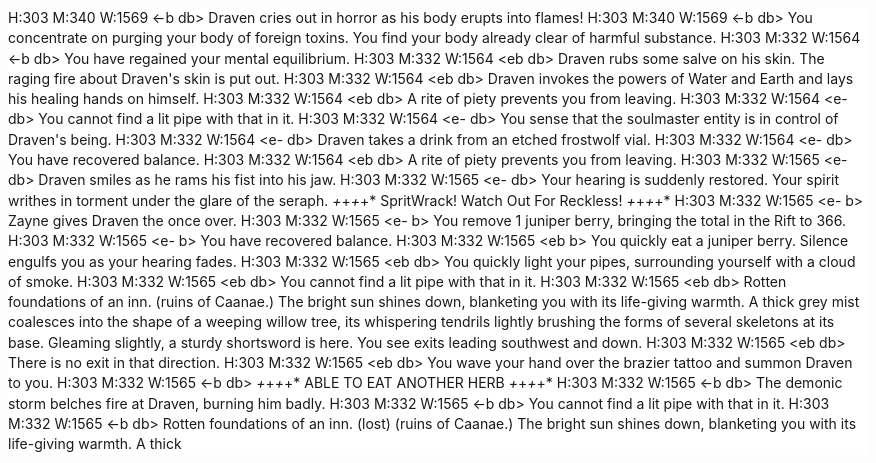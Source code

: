 H:303 M:340 W:1569 &lt;-b db&gt; 
Draven cries out in horror as his body erupts into flames!
H:303 M:340 W:1569 &lt;-b db&gt; 
You concentrate on purging your body of foreign toxins.
You find your body already clear of harmful substance.
H:303 M:332 W:1564 &lt;-b db&gt; 
You have regained your mental equilibrium.
H:303 M:332 W:1564 &lt;eb db&gt; 
Draven rubs some salve on his skin.
The raging fire about Draven's skin is put out.
H:303 M:332 W:1564 &lt;eb db&gt; 
Draven invokes the powers of Water and Earth and lays his healing hands on 
himself.
H:303 M:332 W:1564 &lt;eb db&gt; 
A rite of piety prevents you from leaving.
H:303 M:332 W:1564 &lt;e- db&gt; 
You cannot find a lit pipe with that in it.
H:303 M:332 W:1564 &lt;e- db&gt; 
You sense that the soulmaster entity is in control of Draven's being.
H:303 M:332 W:1564 &lt;e- db&gt; 
Draven takes a drink from an etched frostwolf vial.
H:303 M:332 W:1564 &lt;e- db&gt; 
You have recovered balance.
H:303 M:332 W:1564 &lt;eb db&gt; 
A rite of piety prevents you from leaving.
H:303 M:332 W:1565 &lt;e- db&gt; 
Draven smiles as he rams his fist into his jaw.
H:303 M:332 W:1565 &lt;e- db&gt; 
Your hearing is suddenly restored.
Your spirit writhes in torment under the glare of the seraph.
*+*+*+*+* SpritWrack! Watch Out For Reckless! *+*+*+*+*
H:303 M:332 W:1565 &lt;e- b&gt; 
Zayne gives Draven the once over.
H:303 M:332 W:1565 &lt;e- b&gt; 
You remove 1 juniper berry, bringing the total in the Rift to 366.
H:303 M:332 W:1565 &lt;e- b&gt; 
You have recovered balance.
H:303 M:332 W:1565 &lt;eb b&gt; 
You quickly eat a juniper berry.
Silence engulfs you as your hearing fades.
H:303 M:332 W:1565 &lt;eb db&gt; 
You quickly light your pipes, surrounding yourself with a cloud of smoke.
H:303 M:332 W:1565 &lt;eb db&gt; 
You cannot find a lit pipe with that in it.
H:303 M:332 W:1565 &lt;eb db&gt; 
Rotten foundations of an inn. (ruins of Caanae.)
The bright sun shines down, blanketing you with its life-giving warmth. A thick
grey mist coalesces into the shape of a weeping willow tree, its whispering 
tendrils lightly brushing the forms of several skeletons at its base. Gleaming 
slightly, a sturdy shortsword is here.
You see exits leading southwest and down.
H:303 M:332 W:1565 &lt;eb db&gt; 
There is no exit in that direction.
H:303 M:332 W:1565 &lt;eb db&gt; 
You wave your hand over the brazier tattoo and summon Draven to you.
H:303 M:332 W:1565 &lt;-b db&gt; 
*+*+*+*+* ABLE TO EAT ANOTHER HERB *+*+*+*+*
H:303 M:332 W:1565 &lt;-b db&gt; 
The demonic storm belches fire at Draven, burning him badly.
H:303 M:332 W:1565 &lt;-b db&gt; 
You cannot find a lit pipe with that in it.
H:303 M:332 W:1565 &lt;-b db&gt; 
Rotten foundations of an inn. (lost) (ruins of Caanae.)
The bright sun shines down, blanketing you with its life-giving warmth. A thick